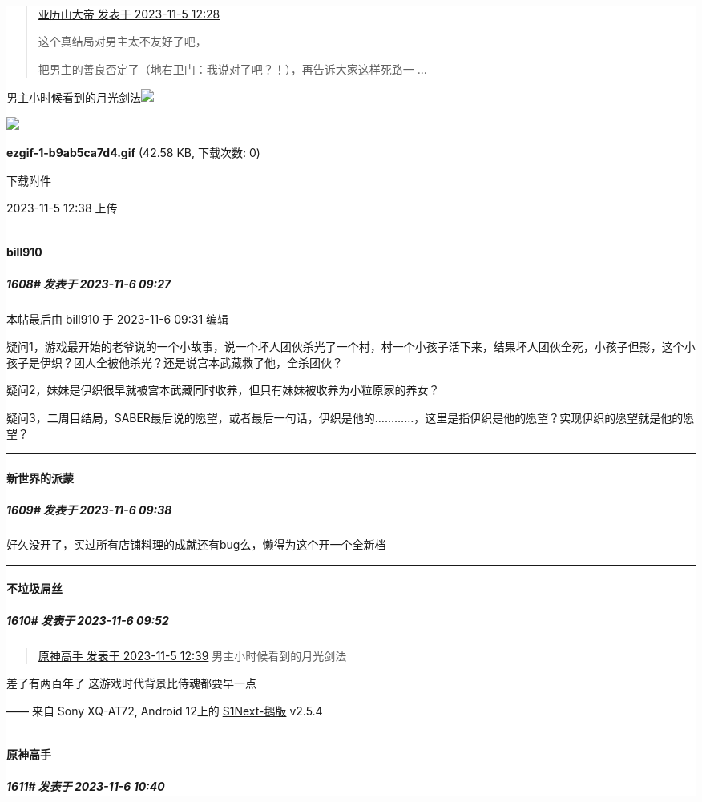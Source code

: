 <blockquote><a href="httphttps://bbs.saraba1st.com/2b/forum.php?mod=redirect&amp;goto=findpost&amp;pid=62943445&amp;ptid=2112855" target="_blank">亚历山大帝 发表于 2023-11-5 12:28</a>

这个真结局对男主太不友好了吧，

把男主的善良否定了（地右卫门：我说对了吧？！），再告诉大家这样死路一 ...</blockquote>
男主小时候看到的月光剑法<img src="https://static.saraba1st.com/image/smiley/carton2017/088.png" referrerpolicy="no-referrer">

<img src="https://img.saraba1st.com/forum/202311/05/123847xuueo4kujfhe4oje.gif" referrerpolicy="no-referrer">

<strong>ezgif-1-b9ab5ca7d4.gif</strong> (42.58 KB, 下载次数: 0)

下载附件

2023-11-5 12:38 上传


*****

####  bill910  
##### 1608#       发表于 2023-11-6 09:27

 本帖最后由 bill910 于 2023-11-6 09:31 编辑 

疑问1，游戏最开始的老爷说的一个小故事，说一个坏人团伙杀光了一个村，村一个小孩子活下来，结果坏人团伙全死，小孩子但影，这个小孩子是伊织？团人全被他杀光？还是说宫本武藏救了他，全杀团伙？

疑问2，妹妹是伊织很早就被宫本武藏同时收养，但只有妹妹被收养为小粒原家的养女？

疑问3，二周目结局，SABER最后说的愿望，或者最后一句话，伊织是他的…………，这里是指伊织是他的愿望？实现伊织的愿望就是他的愿望？


*****

####  新世界的派蒙  
##### 1609#       发表于 2023-11-6 09:38

好久没开了，买过所有店铺料理的成就还有bug么，懒得为这个开一个全新档


*****

####  不垃圾屌丝  
##### 1610#       发表于 2023-11-6 09:52

<blockquote><a href="httphttps://bbs.saraba1st.com/2b/forum.php?mod=redirect&amp;goto=findpost&amp;pid=62943524&amp;ptid=2112855" target="_blank">原神高手 发表于 2023-11-5 12:39</a>
男主小时候看到的月光剑法</blockquote>
差了有两百年了
这游戏时代背景比侍魂都要早一点

—— 来自 Sony XQ-AT72, Android 12上的 [S1Next-鹅版](https://github.com/ykrank/S1-Next/releases) v2.5.4


*****

####  原神高手  
##### 1611#       发表于 2023-11-6 10:40
